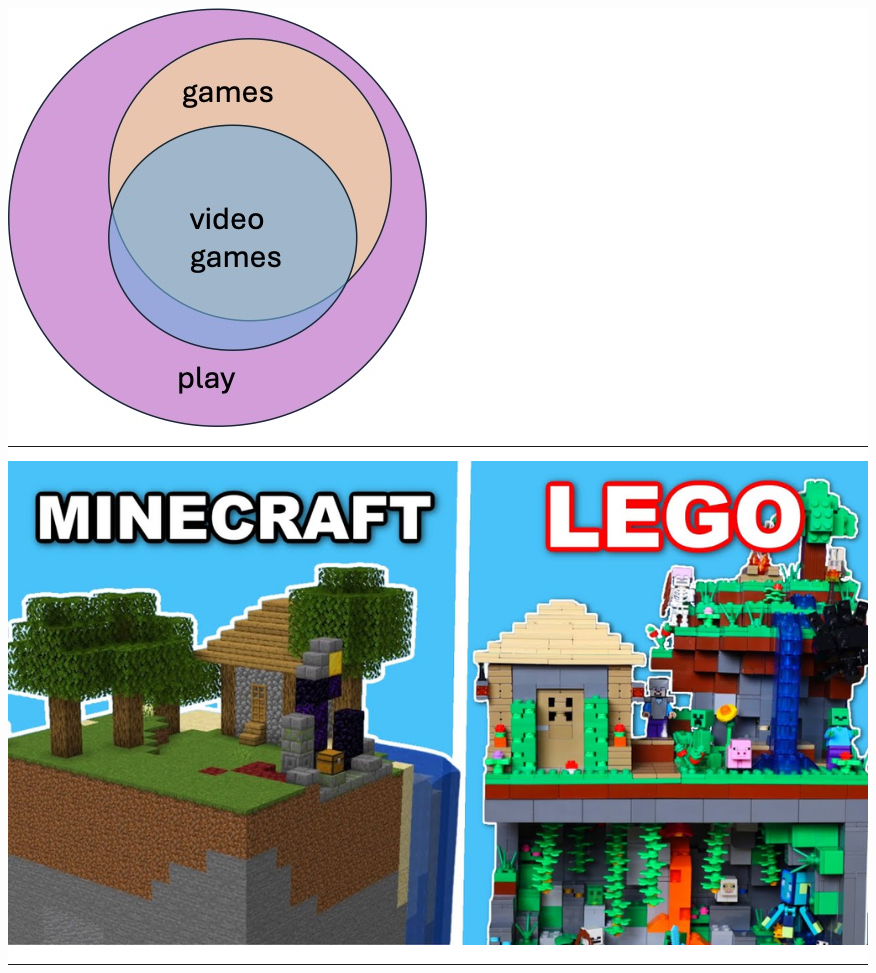 ![bg right width:600px](./images/games-venn.jpg)


---
![bg cover width: 500](./images/minecraft-lego.jpg)

---